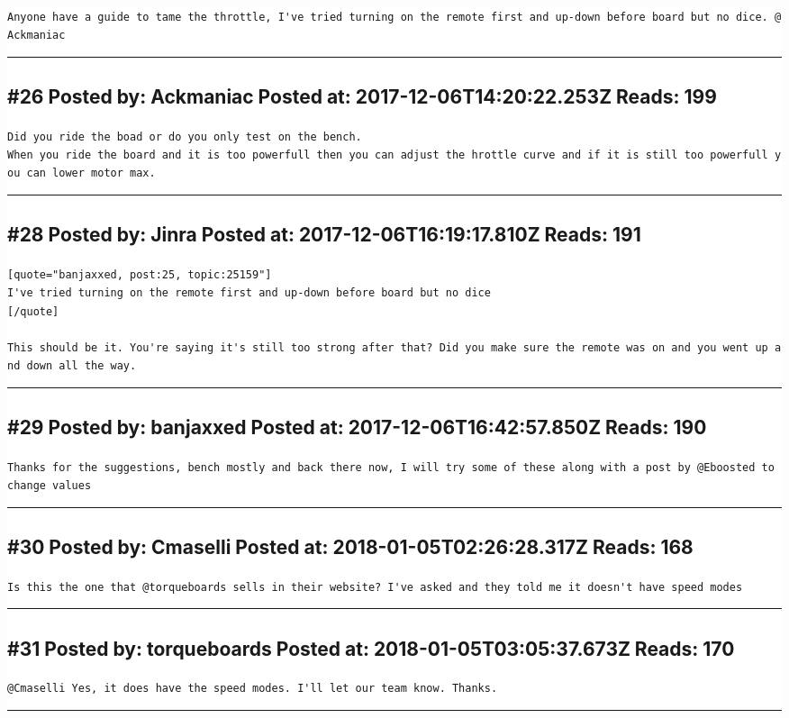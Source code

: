 ```
Anyone have a guide to tame the throttle, I've tried turning on the remote first and up-down before board but no dice. @Ackmaniac
```

---
## \#26 Posted by: Ackmaniac Posted at: 2017-12-06T14:20:22.253Z Reads: 199

```
Did you ride the boad or do you only test on the bench.
When you ride the board and it is too powerfull then you can adjust the hrottle curve and if it is still too powerfull you can lower motor max.
```

---
## \#28 Posted by: Jinra Posted at: 2017-12-06T16:19:17.810Z Reads: 191

```
[quote="banjaxxed, post:25, topic:25159"]
I've tried turning on the remote first and up-down before board but no dice
[/quote]

This should be it. You're saying it's still too strong after that? Did you make sure the remote was on and you went up and down all the way.
```

---
## \#29 Posted by: banjaxxed Posted at: 2017-12-06T16:42:57.850Z Reads: 190

```
Thanks for the suggestions, bench mostly and back there now, I will try some of these along with a post by @Eboosted to change values
```

---
## \#30 Posted by: Cmaselli Posted at: 2018-01-05T02:26:28.317Z Reads: 168

```
Is this the one that @torqueboards sells in their website? I've asked and they told me it doesn't have speed modes
```

---
## \#31 Posted by: torqueboards Posted at: 2018-01-05T03:05:37.673Z Reads: 170

```
@Cmaselli Yes, it does have the speed modes. I'll let our team know. Thanks.
```

---